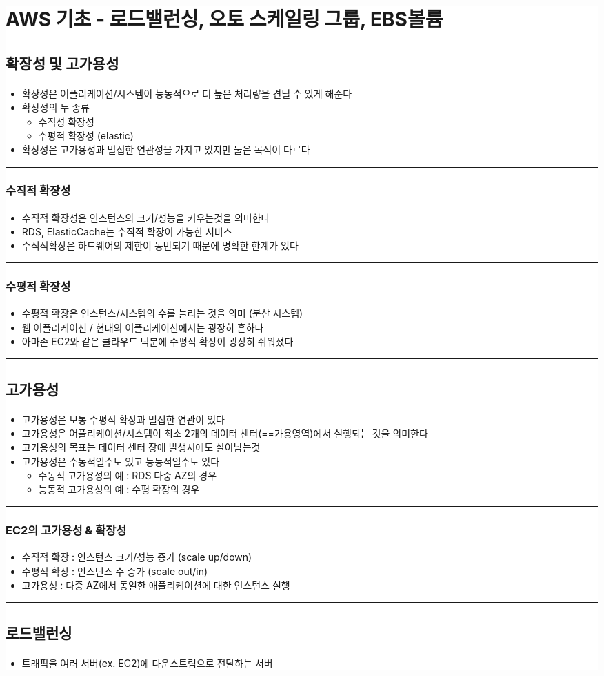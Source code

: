 # AWS 기초 - 로드밸런싱, 오토 스케일링 그룹, EBS볼륨

## 확장성 및 고가용성

- 확장성은 어플리케이션/시스템이 능동적으로 더 높은 처리량을 견딜 수 있게 해준다
- 확장성의 두 종류
  - 수직성 확장성
  - 수평적 확장성 (elastic)
- 확장성은 고가용성과 밀접한 연관성을 가지고 있지만 둘은 목적이 다르다

---

### 수직적 확장성

- 수직적 확장성은 인스턴스의 크기/성능을 키우는것을 의미한다
- RDS, ElasticCache는 수직적 확장이 가능한 서비스
- 수직적확장은 하드웨어의 제한이 동반되기 때문에 명확한 한계가 있다

---

### 수평적 확장성

- 수평적 확장은 인스턴스/시스템의 수를 늘리는 것을 의미 (분산 시스템)
- 웹 어플리케이션 / 현대의 어플리케이션에서는 굉장히 흔하다
- 아마존 EC2와 같은 클라우드 덕분에 수평적 확장이 굉장히 쉬워졌다

---

## 고가용성

- 고가용성은 보통 수평적 확장과 밀접한 연관이 있다
- 고가용성은 어플리케이션/시스템이 최소 2개의 데이터 센터(==가용영역)에서 실행되는 것을 의미한다
- 고가용성의 목표는 데이터 센터 장애 발생시에도 살아남는것
- 고가용성은 수동적일수도 있고 능동적일수도 있다
  - 수동적 고가용성의 예 : RDS 다중 AZ의 경우
  - 능동적 고가용성의 예 : 수평 확장의 경우

---

### EC2의 고가용성 & 확장성

- 수직적 확장 : 인스턴스 크기/성능 증가 (scale up/down)
- 수평적 확장 : 인스턴스 수 증가 (scale out/in)
- 고가용성 : 다중 AZ에서 동일한 애플리케이션에 대한 인스턴스 실행

---

## 로드밸런싱

- 트래픽을 여러 서버(ex. EC2)에 다운스트림으로 전달하는 서버
